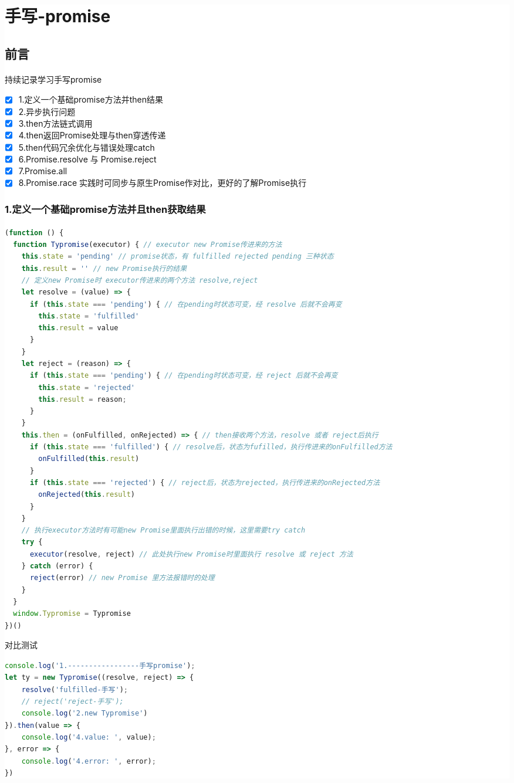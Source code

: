 # 手写-promise
## 前言
持续记录学习手写promise
- [x] 1.定义一个基础promise方法并then结果
- [x] 2.异步执行问题
- [x] 3.then方法链式调用
- [x] 4.then返回Promise处理与then穿透传递
- [x] 5.then代码冗余优化与错误处理catch
- [x] 6.Promise.resolve 与 Promise.reject
- [x] 7.Promise.all
- [x] 8.Promise.race
实践时可同步与原生Promise作对比，更好的了解Promise执行
### 1.定义一个基础promise方法并且then获取结果
```js
(function () {
  function Typromise(executor) { // executor new Promise传进来的方法
    this.state = 'pending' // promise状态，有 fulfilled rejected pending 三种状态
    this.result = '' // new Promise执行的结果
    // 定义new Promise时 executor传进来的两个方法 resolve,reject
    let resolve = (value) => {
      if (this.state === 'pending') { // 在pending时状态可变，经 resolve 后就不会再变
        this.state = 'fulfilled'
        this.result = value
      }
    }
    let reject = (reason) => {
      if (this.state === 'pending') { // 在pending时状态可变，经 reject 后就不会再变
        this.state = 'rejected'
        this.result = reason;
      }
    }
    this.then = (onFulfilled, onRejected) => { // then接收两个方法，resolve 或者 reject后执行
      if (this.state === 'fulfilled') { // resolve后，状态为fufilled，执行传进来的onFulfilled方法
        onFulfilled(this.result)
      }
      if (this.state === 'rejected') { // reject后，状态为rejected，执行传进来的onRejected方法
        onRejected(this.result)
      }
    }
    // 执行executor方法时有可能new Promise里面执行出错的时候，这里需要try catch
    try {
      executor(resolve, reject) // 此处执行new Promise时里面执行 resolve 或 reject 方法
    } catch (error) {
      reject(error) // new Promise 里方法报错时的处理
    }
  }
  window.Typromise = Typromise
})()
```
对比测试
```js
console.log('1.-----------------手写promise');
let ty = new Typromise((resolve, reject) => {
    resolve('fulfilled-手写');
    // reject('reject-手写');
    console.log('2.new Typromise')
}).then(value => { 
    console.log('4.value: ', value);
}, error => { 
    console.log('4.error: ', error);
})
```